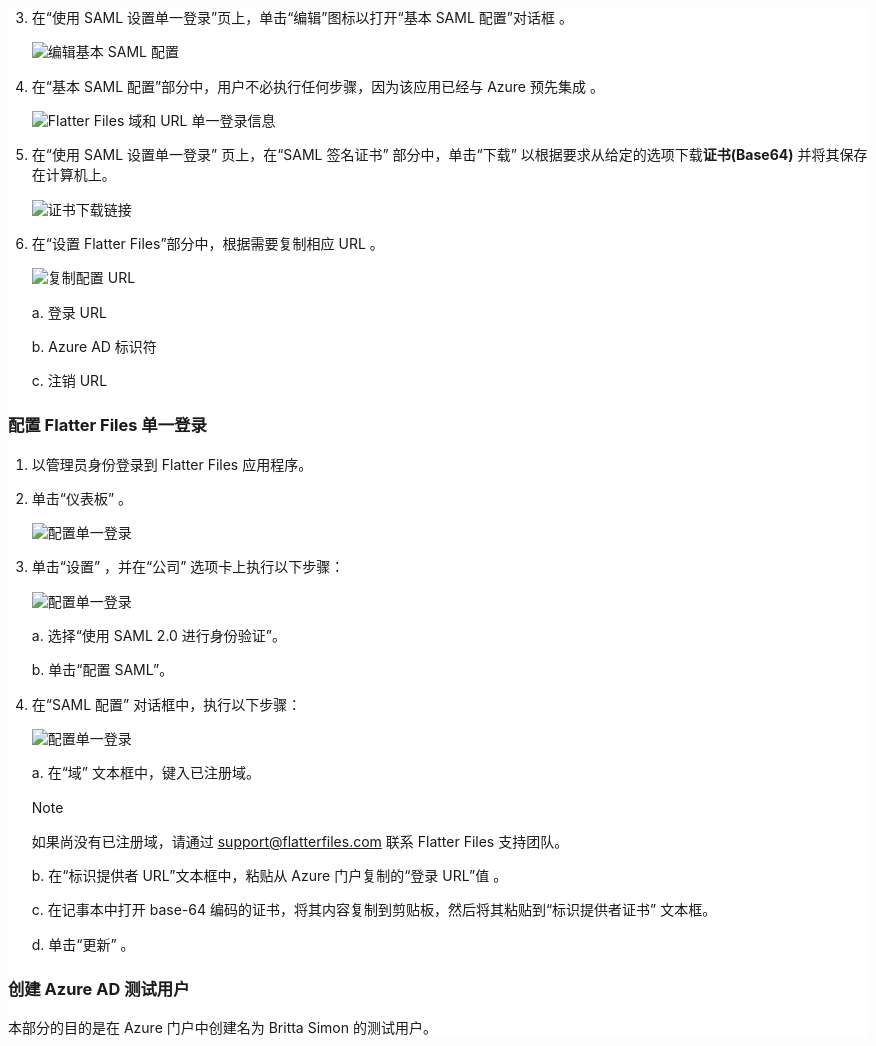 3. 在“使用 SAML 设置单一登录”页上，单击“编辑”图标以打开“基本 SAML 配置”对话框    。

    ![编辑基本 SAML 配置](common/edit-urls.png)

4. 在“基本 SAML 配置”部分中，用户不必执行任何步骤，因为该应用已经与 Azure 预先集成  。

    ![Flatter Files 域和 URL 单一登录信息](common/preintegrated.png)

5. 在“使用 SAML 设置单一登录”  页上，在“SAML 签名证书”  部分中，单击“下载”  以根据要求从给定的选项下载**证书(Base64)** 并将其保存在计算机上。

    ![证书下载链接](common/certificatebase64.png)

6. 在“设置 Flatter Files”部分中，根据需要复制相应 URL  。

    ![复制配置 URL](common/copy-configuration-urls.png)

    a. 登录 URL

    b. Azure AD 标识符

    c. 注销 URL

### <a name="configure-flatter-files-single-sign-on"></a>配置 Flatter Files 单一登录

1. 以管理员身份登录到 Flatter Files 应用程序。

2. 单击“仪表板”  。 
   
    ![配置单一登录](./media/flatter-files-tutorial/tutorial_flatter_files_05.png)  

3. 单击“设置”  ，并在“公司”  选项卡上执行以下步骤： 
   
    ![配置单一登录](./media/flatter-files-tutorial/tutorial_flatter_files_06.png)  
    
    a. 选择“使用 SAML 2.0 进行身份验证”。 
    
    b. 单击“配置 SAML”。 

4. 在“SAML 配置”  对话框中，执行以下步骤： 
   
    ![配置单一登录](./media/flatter-files-tutorial/tutorial_flatter_files_08.png)  
   
    a. 在“域”  文本框中，键入已注册域。
   
   > [!NOTE]
   > 如果尚没有已注册域，请通过 [support@flatterfiles.com](mailto:support@flatterfiles.com) 联系 Flatter Files 支持团队。 
    
    b. 在“标识提供者 URL”文本框中，粘贴从 Azure 门户复制的“登录 URL”值   。
   
    c.  在记事本中打开 base-64 编码的证书，将其内容复制到剪贴板，然后将其粘贴到“标识提供者证书”  文本框。

    d. 单击“更新”  。

### <a name="create-an-azure-ad-test-user"></a>创建 Azure AD 测试用户 

本部分的目的是在 Azure 门户中创建名为 Britta Simon 的测试用户。
